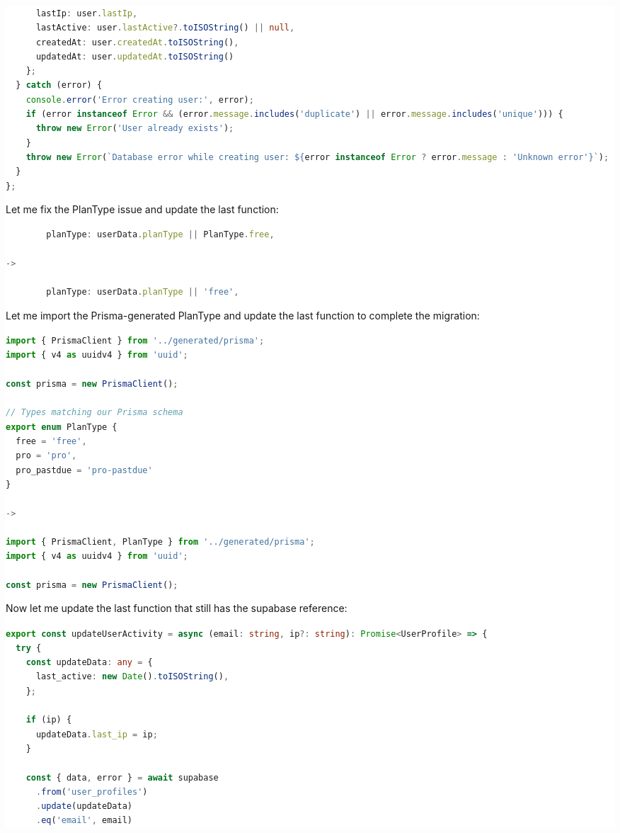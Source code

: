 ```typescript
      lastIp: user.lastIp,
      lastActive: user.lastActive?.toISOString() || null,
      createdAt: user.createdAt.toISOString(),
      updatedAt: user.updatedAt.toISOString()
    };
  } catch (error) {
    console.error('Error creating user:', error);
    if (error instanceof Error && (error.message.includes('duplicate') || error.message.includes('unique'))) {
      throw new Error('User already exists');
    }
    throw new Error(`Database error while creating user: ${error instanceof Error ? error.message : 'Unknown error'}`);
  }
};
```

Let me fix the PlanType issue and update the last function:

```typescript
        planType: userData.planType || PlanType.free,

->

        planType: userData.planType || 'free',
```

Let me import the Prisma-generated PlanType and update the last function to complete the migration:

```typescript
import { PrismaClient } from '../generated/prisma';
import { v4 as uuidv4 } from 'uuid';

const prisma = new PrismaClient();

// Types matching our Prisma schema
export enum PlanType {
  free = 'free',
  pro = 'pro',
  pro_pastdue = 'pro-pastdue'
}

->

import { PrismaClient, PlanType } from '../generated/prisma';
import { v4 as uuidv4 } from 'uuid';

const prisma = new PrismaClient();
```

Now let me update the last function that still has the supabase reference:

```typescript
export const updateUserActivity = async (email: string, ip?: string): Promise<UserProfile> => {
  try {
    const updateData: any = {
      last_active: new Date().toISOString(),
    };
    
    if (ip) {
      updateData.last_ip = ip;
    }
    
    const { data, error } = await supabase
      .from('user_profiles')
      .update(updateData)
      .eq('email', email)
```